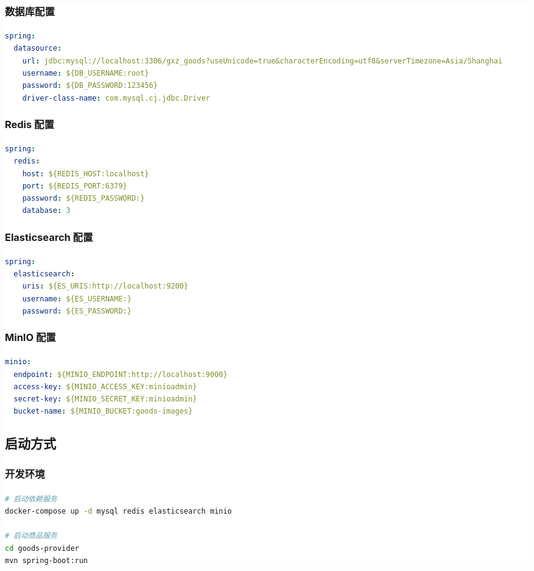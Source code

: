### 数据库配置
```yaml
spring:
  datasource:
    url: jdbc:mysql://localhost:3306/gxz_goods?useUnicode=true&characterEncoding=utf8&serverTimezone=Asia/Shanghai
    username: ${DB_USERNAME:root}
    password: ${DB_PASSWORD:123456}
    driver-class-name: com.mysql.cj.jdbc.Driver
```

### Redis 配置
```yaml
spring:
  redis:
    host: ${REDIS_HOST:localhost}
    port: ${REDIS_PORT:6379}
    password: ${REDIS_PASSWORD:}
    database: 3
```

### Elasticsearch 配置
```yaml
spring:
  elasticsearch:
    uris: ${ES_URIS:http://localhost:9200}
    username: ${ES_USERNAME:}
    password: ${ES_PASSWORD:}
```

### MinIO 配置
```yaml
minio:
  endpoint: ${MINIO_ENDPOINT:http://localhost:9000}
  access-key: ${MINIO_ACCESS_KEY:minioadmin}
  secret-key: ${MINIO_SECRET_KEY:minioadmin}
  bucket-name: ${MINIO_BUCKET:goods-images}
```

## 启动方式

### 开发环境
```bash
# 启动依赖服务
docker-compose up -d mysql redis elasticsearch minio

# 启动商品服务
cd goods-provider
mvn spring-boot:run
```
